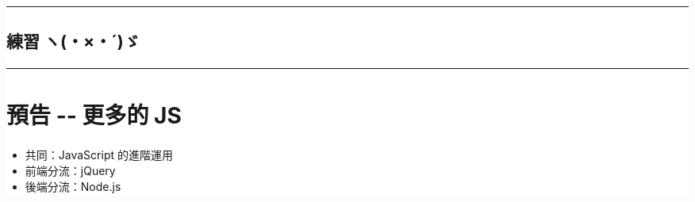 ```js
```

---

## 練習 ヽ(・×・´)ゞ

---


# 預告 -- 更多的 JS

* 共同：JavaScript 的進階運用
* 前端分流：jQuery
* 後端分流：Node.js
